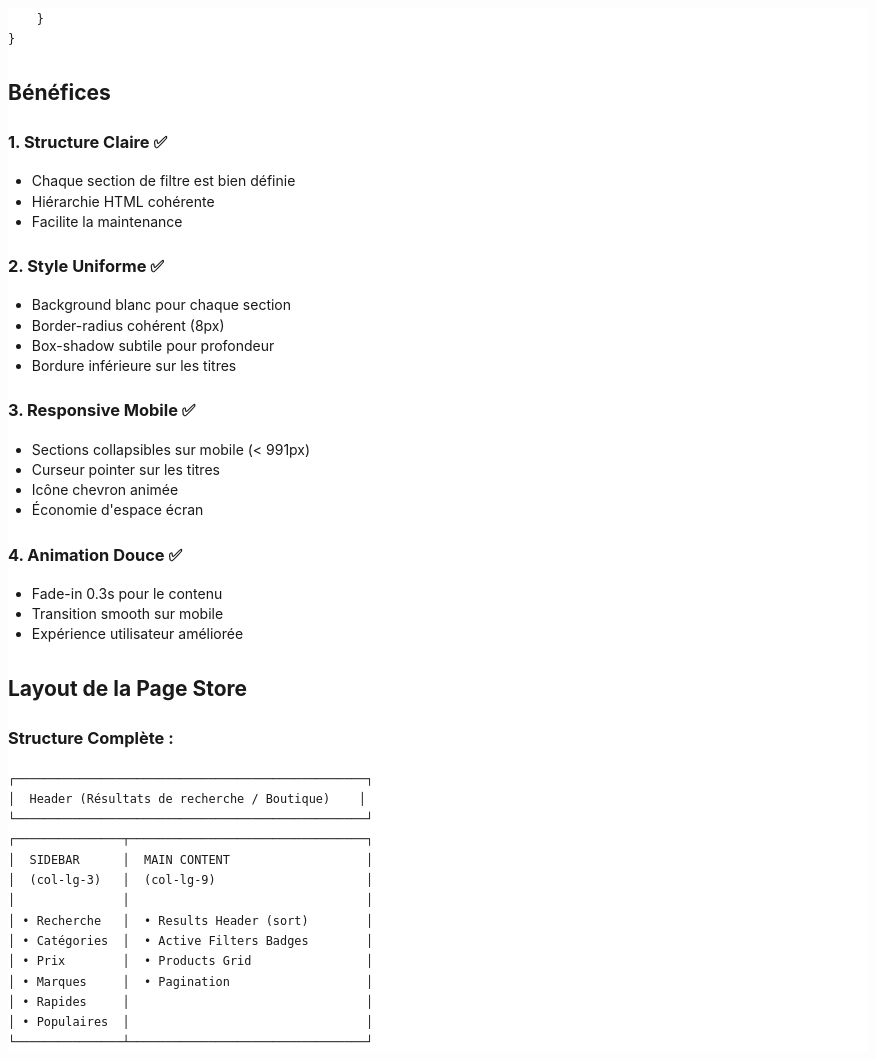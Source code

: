 ```css
    }
}
```

## Bénéfices

### 1. **Structure Claire** ✅
- Chaque section de filtre est bien définie
- Hiérarchie HTML cohérente
- Facilite la maintenance

### 2. **Style Uniforme** ✅
- Background blanc pour chaque section
- Border-radius cohérent (8px)
- Box-shadow subtile pour profondeur
- Bordure inférieure sur les titres

### 3. **Responsive Mobile** ✅
- Sections collapsibles sur mobile (< 991px)
- Curseur pointer sur les titres
- Icône chevron animée
- Économie d'espace écran

### 4. **Animation Douce** ✅
- Fade-in 0.3s pour le contenu
- Transition smooth sur mobile
- Expérience utilisateur améliorée

## Layout de la Page Store

### Structure Complète :

```
┌─────────────────────────────────────────────────┐
│  Header (Résultats de recherche / Boutique)    │
└─────────────────────────────────────────────────┘
┌───────────────┬─────────────────────────────────┐
│  SIDEBAR      │  MAIN CONTENT                   │
│  (col-lg-3)   │  (col-lg-9)                     │
│               │                                 │
│ • Recherche   │  • Results Header (sort)        │
│ • Catégories  │  • Active Filters Badges        │
│ • Prix        │  • Products Grid                │
│ • Marques     │  • Pagination                   │
│ • Rapides     │                                 │
│ • Populaires  │                                 │
└───────────────┴─────────────────────────────────┘
```
